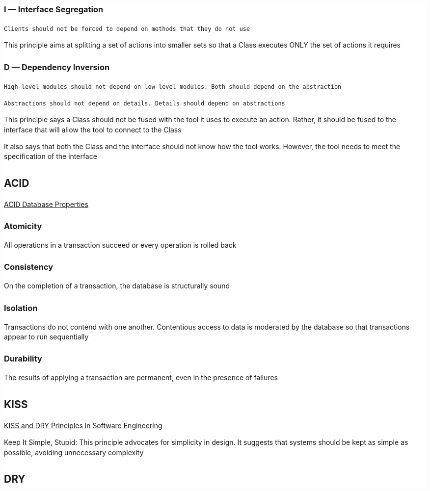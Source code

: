 ### I — Interface Segregation

`Clients should not be forced to depend on methods that they do not use`

This principle aims at splitting a set of actions into smaller sets so that a Class executes ONLY the set of actions it
requires

### D — Dependency Inversion

`High-level modules should not depend on low-level modules. Both should depend on the abstraction`

`Abstractions should not depend on details. Details should depend on abstractions`

This principle says a Class should not be fused with the tool it uses to execute an action. Rather, it should be fused
to the interface that will allow the tool to connect to the Class

It also says that both the Class and the interface should not know how the tool works. However, the tool needs to meet
the specification of the interface

## ACID

[ACID Database Properties](https://intuting.medium.com/acid-database-properties-6bc2b049ed2d)

### Atomicity

All operations in a transaction succeed or every operation is rolled back

### Consistency

On the completion of a transaction, the database is structurally sound

### Isolation

Transactions do not contend with one another. Contentious access to data is moderated by the database so that
transactions appear to run sequentially

### Durability

The results of applying a transaction are permanent, even in the presence of failures

## KISS

[KISS and DRY Principles in Software Engineering](https://medium.com/@susithapb/kiss-and-dry-principles-in-software-engineering-3aee36e72879#1376)

Keep It Simple, Stupid: This principle advocates for simplicity in design. It suggests that systems should be
kept as simple as possible, avoiding unnecessary complexity

## DRY
